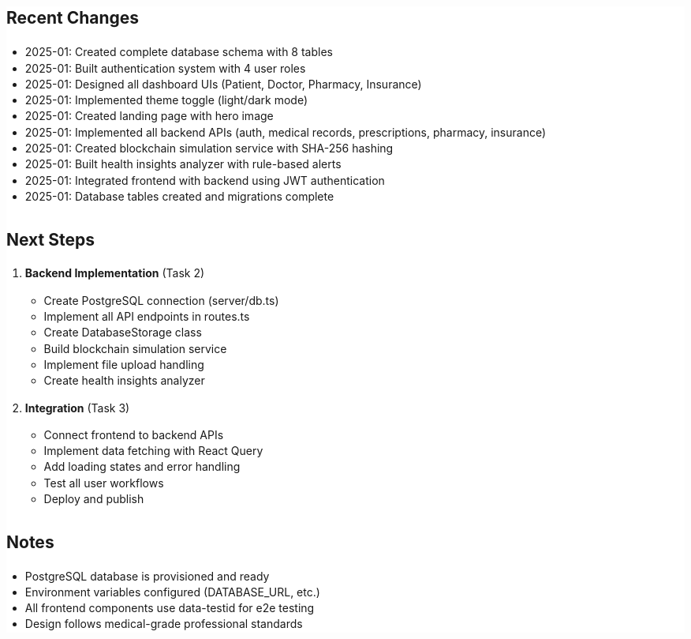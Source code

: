## Recent Changes
- 2025-01: Created complete database schema with 8 tables
- 2025-01: Built authentication system with 4 user roles
- 2025-01: Designed all dashboard UIs (Patient, Doctor, Pharmacy, Insurance)
- 2025-01: Implemented theme toggle (light/dark mode)
- 2025-01: Created landing page with hero image
- 2025-01: Implemented all backend APIs (auth, medical records, prescriptions, pharmacy, insurance)
- 2025-01: Created blockchain simulation service with SHA-256 hashing
- 2025-01: Built health insights analyzer with rule-based alerts
- 2025-01: Integrated frontend with backend using JWT authentication
- 2025-01: Database tables created and migrations complete

## Next Steps
1. **Backend Implementation** (Task 2)
   - Create PostgreSQL connection (server/db.ts)
   - Implement all API endpoints in routes.ts
   - Create DatabaseStorage class
   - Build blockchain simulation service
   - Implement file upload handling
   - Create health insights analyzer

2. **Integration** (Task 3)
   - Connect frontend to backend APIs
   - Implement data fetching with React Query
   - Add loading states and error handling
   - Test all user workflows
   - Deploy and publish

## Notes
- PostgreSQL database is provisioned and ready
- Environment variables configured (DATABASE_URL, etc.)
- All frontend components use data-testid for e2e testing
- Design follows medical-grade professional standards
